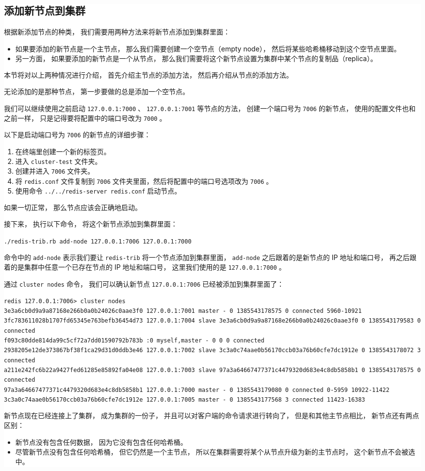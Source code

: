 ## 添加新节点到集群

根据新添加节点的种类， 我们需要用两种方法来将新节点添加到集群里面：

*   如果要添加的新节点是一个主节点， 那么我们需要创建一个空节点（empty node）， 然后将某些哈希桶移动到这个空节点里面。
*   另一方面， 如果要添加的新节点是一个从节点， 那么我们需要将这个新节点设置为集群中某个节点的复制品（replica）。

本节将对以上两种情况进行介绍， 首先介绍主节点的添加方法， 然后再介绍从节点的添加方法。

无论添加的是那种节点， 第一步要做的总是添加一个空节点。

我们可以继续使用之前启动 `127.0.0.1:7000` 、 `127.0.0.1:7001` 等节点的方法， 创建一个端口号为 `7006` 的新节点， 使用的配置文件也和之前一样， 只是记得要将配置中的端口号改为 `7000` 。

以下是启动端口号为 `7006` 的新节点的详细步骤：

1.  在终端里创建一个新的标签页。
2.  进入 `cluster-test` 文件夹。
3.  创建并进入 `7006` 文件夹。
4.  将 `redis.conf` 文件复制到 `7006` 文件夹里面，然后将配置中的端口号选项改为 `7006` 。
5.  使用命令 `../../redis-server redis.conf` 启动节点。

如果一切正常， 那么节点应该会正确地启动。

接下来， 执行以下命令， 将这个新节点添加到集群里面：

```
./redis-trib.rb add-node 127.0.0.1:7006 127.0.0.1:7000

```

命令中的 `add-node` 表示我们要让 `redis-trib` 将一个节点添加到集群里面， `add-node` 之后跟着的是新节点的 IP 地址和端口号， 再之后跟着的是集群中任意一个已存在节点的 IP 地址和端口号， 这里我们使用的是 `127.0.0.1:7000` 。

通过 `cluster nodes` 命令， 我们可以确认新节点 `127.0.0.1:7006` 已经被添加到集群里面了：

```
redis 127.0.0.1:7006> cluster nodes
3e3a6cb0d9a9a87168e266b0a0b24026c0aae3f0 127.0.0.1:7001 master - 0 1385543178575 0 connected 5960-10921
3fc783611028b1707fd65345e763befb36454d73 127.0.0.1:7004 slave 3e3a6cb0d9a9a87168e266b0a0b24026c0aae3f0 0 1385543179583 0 connected
f093c80dde814da99c5cf72a7dd01590792b783b :0 myself,master - 0 0 0 connected
2938205e12de373867bf38f1ca29d31d0ddb3e46 127.0.0.1:7002 slave 3c3a0c74aae0b56170ccb03a76b60cfe7dc1912e 0 1385543178072 3 connected
a211e242fc6b22a9427fed61285e85892fa04e08 127.0.0.1:7003 slave 97a3a64667477371c4479320d683e4c8db5858b1 0 1385543178575 0 connected
97a3a64667477371c4479320d683e4c8db5858b1 127.0.0.1:7000 master - 0 1385543179080 0 connected 0-5959 10922-11422
3c3a0c74aae0b56170ccb03a76b60cfe7dc1912e 127.0.0.1:7005 master - 0 1385543177568 3 connected 11423-16383

```

新节点现在已经连接上了集群， 成为集群的一份子， 并且可以对客户端的命令请求进行转向了， 但是和其他主节点相比， 新节点还有两点区别：

*   新节点没有包含任何数据， 因为它没有包含任何哈希桶。
*   尽管新节点没有包含任何哈希桶， 但它仍然是一个主节点， 所以在集群需要将某个从节点升级为新的主节点时， 这个新节点不会被选中。
